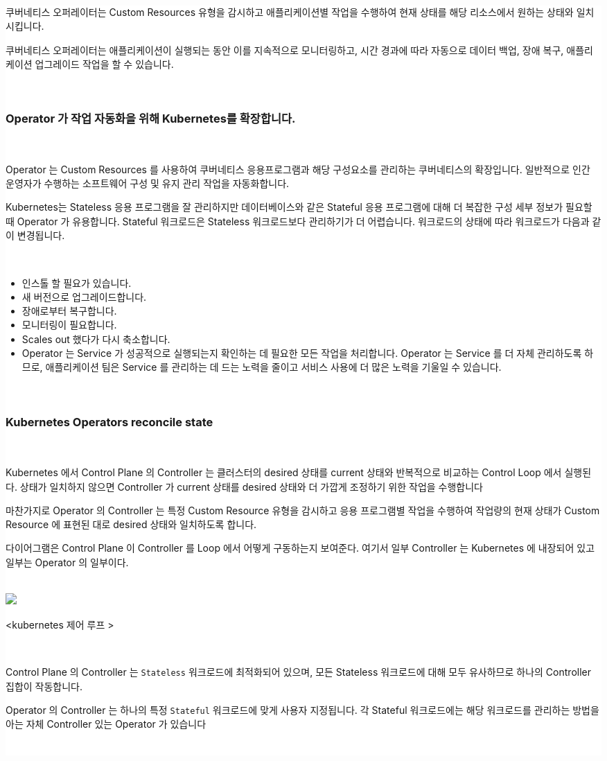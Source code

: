 쿠버네티스 오퍼레이터는 Custom Resources 유형을 감시하고 애플리케이션별 작업을 수행하여 현재 상태를 해당 리소스에서 원하는 상태와 일치시킵니다.  

쿠버네티스 오퍼레이터는 애플리케이션이 실행되는 동안 이를 지속적으로 모니터링하고, 시간 경과에 따라 자동으로 데이터 백업, 장애 복구, 애플리케이션 업그레이드 작업을 할 수 있습니다.   

<br/>

### Operator 가 작업 자동화을 위해 Kubernetes를 확장합니다.  

<br/>

Operator 는 Custom Resources 를 사용하여 쿠버네티스 응용프로그램과 해당 구성요소를 관리하는 쿠버네티스의 확장입니다. 일반적으로 인간 운영자가 수행하는 소프트웨어 구성 및 유지 관리 작업을 자동화합니다.  

Kubernetes는 Stateless 응용 프로그램을 잘 관리하지만 데이터베이스와 같은 Stateful 응용 프로그램에 대해 더 복잡한 구성 세부 정보가 필요할 때 Operator 가 유용합니다. Stateful 워크로드은 Stateless 워크로드보다 관리하기가 더 어렵습니다. 워크로드의 상태에 따라 워크로드가 다음과 같이 변경됩니다.  

<br/>

- 인스톨 할 필요가 있습니다.  
- 새 버전으로 업그레이드합니다.  
- 장애로부터 복구합니다.  
- 모니터링이 필요합니다.  
- Scales out 했다가 다시 축소합니다.  
- Operator 는 Service 가 성공적으로 실행되는지 확인하는 데 필요한 모든 작업을 처리합니다. Operator 는 Service 를 더 자체 관리하도록 하므로, 애플리케이션 팀은 Service 를 관리하는 데 드는 노력을 줄이고 서비스 사용에 더 많은 노력을 기울일 수 있습니다.

<br/>


### Kubernetes Operators reconcile state  

<br/>

Kubernetes 에서 Control Plane 의 Controller 는 클러스터의 desired 상태를 current 상태와 반복적으로 비교하는 Control Loop 에서 실행된다. 
상태가 일치하지 않으면 Controller 가 current 상태를 desired 상태와 더 가깝게 조정하기 위한 작업을 수행합니다  

마찬가지로 Operator 의 Controller 는 특정 Custom Resource 유형을 감시하고 응용 프로그램별 작업을 수행하여 작업량의 현재 상태가 Custom Resource 에 표현된 대로 desired 상태와 일치하도록 합니다.  

다이어그램은 Control Plane 이 Controller 를 Loop 에서 어떻게 구동하는지 보여준다. 여기서 일부 Controller 는 Kubernetes 에 내장되어 있고 일부는 Operator 의 일부이다.  

<br/>

<img src="./assets/operator_1.png" style="width: 80%; height: auto;"/>  

<kubernetes 제어 루프 >

<br/>

Control Plane 의 Controller 는 `Stateless` 워크로드에 최적화되어 있으며, 모든 Stateless 워크로드에 대해 모두 유사하므로 하나의 Controller 집합이 작동합니다.   

Operator 의 Controller 는 하나의 특정 `Stateful` 워크로드에 맞게 사용자 지정됩니다. 각 Stateful 워크로드에는 해당 워크로드를 관리하는 방법을 아는 자체 Controller 있는 Operator 가 있습니다  

<br/>
